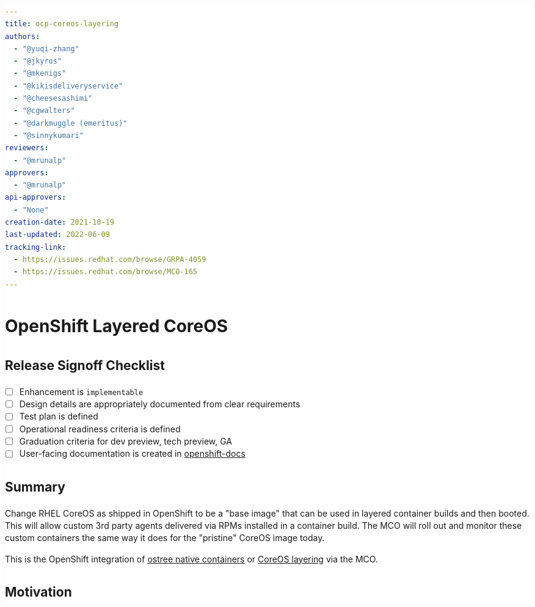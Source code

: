 ```yaml
---
title: ocp-coreos-layering
authors:
  - "@yuqi-zhang"
  - "@jkyros"
  - "@mkenigs"
  - "@kikisdeliveryservice"
  - "@cheesesashimi"
  - "@cgwalters"
  - "@darkmuggle (emeritus)"
  - "@sinnykumari"
reviewers:
  - "@mrunalp"
approvers:
  - "@mrunalp"
api-approvers:
  - "None"
creation-date: 2021-10-19
last-updated: 2022-06-09
tracking-link:
  - https://issues.redhat.com/browse/GRPA-4059
  - https://issues.redhat.com/browse/MCO-165
---
```


# OpenShift Layered CoreOS

## Release Signoff Checklist

- [ ] Enhancement is `implementable`
- [ ] Design details are appropriately documented from clear requirements
- [ ] Test plan is defined
- [ ] Operational readiness criteria is defined
- [ ] Graduation criteria for dev preview, tech preview, GA
- [ ] User-facing documentation is created in [openshift-docs](https://github.com/openshift/openshift-docs/)

## Summary

Change RHEL CoreOS as shipped in OpenShift to be a "base image" that can be used in layered container builds and then booted.  This will allow custom 3rd party agents delivered via RPMs installed in a container build. The MCO will roll out and monitor these custom containers the same way it does for the "pristine" CoreOS image today.

This is the OpenShift integration of [ostree native containers](https://fedoraproject.org/wiki/Changes/OstreeNativeContainer) or [CoreOS layering](https://github.com/coreos/enhancements/blob/main/os/coreos-layering.md) via the MCO.

## Motivation
